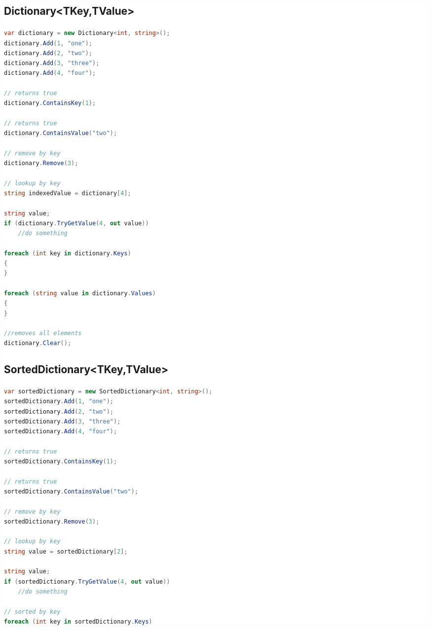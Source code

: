 ## Dictionary<TKey,TValue>
```cs
var dictionary = new Dictionary<int, string>();
dictionary.Add(1, "one");
dictionary.Add(2, "two");
dictionary.Add(3, "three");
dictionary.Add(4, "four");
 
// returns true
dictionary.ContainsKey(1);
 
// returns true
dictionary.ContainsValue("two");
 
// remove by key
dictionary.Remove(3);
 
// lookup by key
string indexedValue = dictionary[4];
 
string value;
if (dictionary.TryGetValue(4, out value))
    //do something
 
foreach (int key in dictionary.Keys)
{
}
 
foreach (string value in dictionary.Values)
{
}
 
//removes all elements
dictionary.Clear();
```


## SortedDictionary<TKey,TValue>
```cs
var sortedDictionary = new SortedDictionary<int, string>();
sortedDictionary.Add(1, "one");
sortedDictionary.Add(2, "two");
sortedDictionary.Add(3, "three");
sortedDictionary.Add(4, "four");
 
// returns true
sortedDictionary.ContainsKey(1);
 
// returns true
sortedDictionary.ContainsValue("two");            
 
// remove by key
sortedDictionary.Remove(3);            
 
// lookup by key
string value = sortedDictionary[2];
 
string value;
if (sortedDictionary.TryGetValue(4, out value))
    //do something
 
// sorted by key
foreach (int key in sortedDictionary.Keys)
```